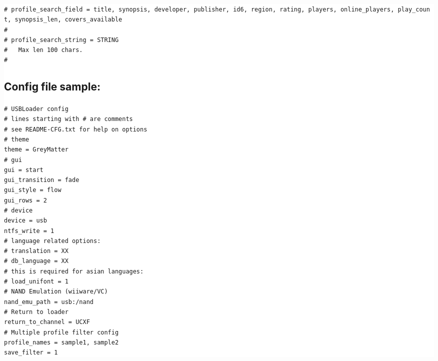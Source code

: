     # profile_search_field = title, synopsis, developer, publisher, id6, region, rating, players, online_players, play_count, synopsis_len, covers_available
    #
    # profile_search_string = STRING
    #   Max len 100 chars.
    #

## Config file sample:

    # USBLoader config
    # lines starting with # are comments
    # see README-CFG.txt for help on options
    # theme
    theme = GreyMatter
    # gui
    gui = start
    gui_transition = fade
    gui_style = flow
    gui_rows = 2
    # device
    device = usb
    ntfs_write = 1
    # language related options:
    # translation = XX
    # db_language = XX
    # this is required for asian languages:
    # load_unifont = 1
    # NAND Emulation (wiiware/VC)
    nand_emu_path = usb:/nand
    # Return to loader
    return_to_channel = UCXF
    # Multiple profile filter config
    profile_names = sample1, sample2
    save_filter = 1